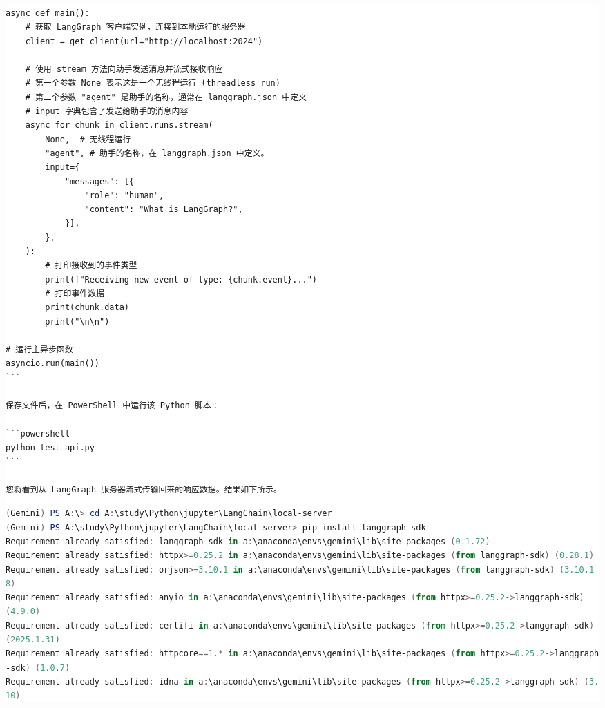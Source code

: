    async def main():
        # 获取 LangGraph 客户端实例，连接到本地运行的服务器
        client = get_client(url="http://localhost:2024")

        # 使用 stream 方法向助手发送消息并流式接收响应
        # 第一个参数 None 表示这是一个无线程运行 (threadless run)
        # 第二个参数 "agent" 是助手的名称，通常在 langgraph.json 中定义
        # input 字典包含了发送给助手的消息内容
        async for chunk in client.runs.stream(
            None,  # 无线程运行
            "agent", # 助手的名称，在 langgraph.json 中定义。
            input={
                "messages": [{
                    "role": "human",
                    "content": "What is LangGraph?",
                }],
            },
        ):
            # 打印接收到的事件类型
            print(f"Receiving new event of type: {chunk.event}...")
            # 打印事件数据
            print(chunk.data)
            print("\n\n")

    # 运行主异步函数
    asyncio.run(main())
    ```

    保存文件后，在 PowerShell 中运行该 Python 脚本：

    ```powershell
    python test_api.py
    ```

    您将看到从 LangGraph 服务器流式传输回来的响应数据。结果如下所示。
    
    

```powershell
(Gemini) PS A:\> cd A:\study\Python\jupyter\LangChain\local-server
(Gemini) PS A:\study\Python\jupyter\LangChain\local-server> pip install langgraph-sdk
Requirement already satisfied: langgraph-sdk in a:\anaconda\envs\gemini\lib\site-packages (0.1.72)
Requirement already satisfied: httpx>=0.25.2 in a:\anaconda\envs\gemini\lib\site-packages (from langgraph-sdk) (0.28.1)
Requirement already satisfied: orjson>=3.10.1 in a:\anaconda\envs\gemini\lib\site-packages (from langgraph-sdk) (3.10.18)
Requirement already satisfied: anyio in a:\anaconda\envs\gemini\lib\site-packages (from httpx>=0.25.2->langgraph-sdk) (4.9.0)
Requirement already satisfied: certifi in a:\anaconda\envs\gemini\lib\site-packages (from httpx>=0.25.2->langgraph-sdk) (2025.1.31)
Requirement already satisfied: httpcore==1.* in a:\anaconda\envs\gemini\lib\site-packages (from httpx>=0.25.2->langgraph-sdk) (1.0.7)
Requirement already satisfied: idna in a:\anaconda\envs\gemini\lib\site-packages (from httpx>=0.25.2->langgraph-sdk) (3.10)
```